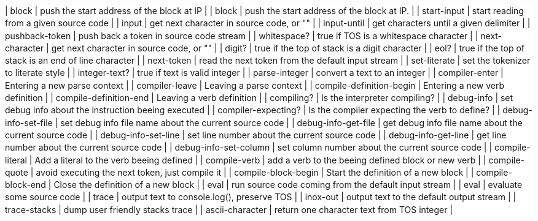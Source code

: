 | block | push the start address of the block at IP |
| block | push the start address of the block at IP. |
| start-input | start reading from a given source code |
| input | get next character in source code, or "" |
| input-until | get characters until a given delimiter |
| pushback-token | push back a token in source code stream |
| whitespace? | true if TOS is a whitespace character |
| next-character | get next character in source code, or "" |
| digit? | true if the top of stack is a digit character |
| eol? | true if the top of stack is an end of line character |
| next-token | read the next token from the default input stream |
| set-literate | set the tokenizer to literate style |
| integer-text? | true if text is valid integer |
| parse-integer | convert a text to an integer |
| compiler-enter | Entering a new parse context |
| compiler-leave | Leaving a parse context |
| compile-definition-begin | Entering a new verb definition |
| compile-definition-end | Leaving a verb definition |
| compiling? | Is the interpreter compiling? |
| debug-info | set debug info about the instruction beeing executed |
| compiler-expecting? | Is the compiler expecting the verb to define? |
| debug-info-set-file | set debug info file name about the current source code |
| debug-info-get-file | get debug info file name about the current source code |
| debug-info-set-line | set line number about the current source code |
| debug-info-get-line | get line number about the current source code |
| debug-info-set-column | set column number about the current source code |
| compile-literal | Add a literal to the verb beeing defined |
| compile-verb | add a verb to the beeing defined block or new verb |
| compile-quote | avoid executing the next token, just compile it |
| compile-block-begin | Start the definition of a new block |
| compile-block-end | Close the definition of a new block |
| eval | run source code coming from the default input stream |
| eval | evaluate some source code |
| trace | output text to console.log(), preserve TOS |
| inox-out | output text to the default output stream |
| trace-stacks | dump user friendly stacks trace |
| ascii-character | return one character text from TOS integer |
